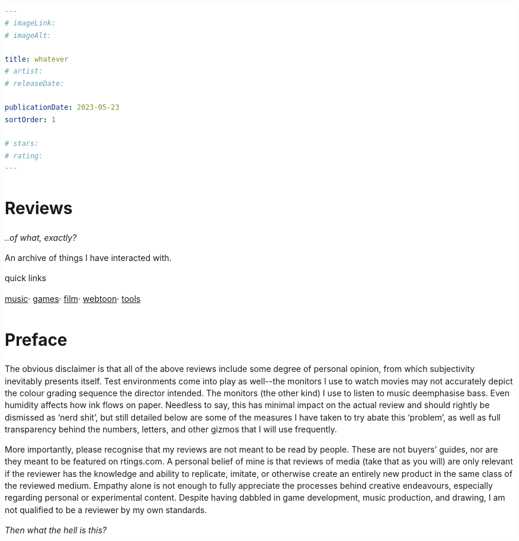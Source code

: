 ```yaml
---
# imageLink:
# imageAlt:

title: whatever
# artist:
# releaseDate:

publicationDate: 2023-05-23
sortOrder: 1

# stars:
# rating:
---
```


# Reviews

*<span class="muted">..of what, exactly?</span>*

An archive of things I have interacted with.

<p class="muted">quick links</p>

<a href="/blog/reviews/music" class="plain mmr">music</a>&centerdot;
<a href="/blog/reviews/games" class="plain mml mmr">games</a>&centerdot;
<a href="/blog/reviews/film" class="plain mml mmr">film</a>&centerdot;
<a href="/blog/reviews/webtoon" class="plain mml mmr">webtoon</a>&centerdot;
<a href="/blog/reviews/tools" class="plain mml">tools</a>

# Preface

The obvious disclaimer is that all of the above reviews include some degree of personal opinion, from which subjectivity inevitably presents itself. Test environments come into play as well--the monitors I use to watch movies may not accurately depict the colour grading sequence the director intended. The monitors (the other kind) I use to listen to music deemphasise bass. Even humidity affects how ink flows on paper. Needless to say, this has minimal impact on the actual review and should rightly be dismissed as ‘nerd shit’, but still detailed below are some of the measures I have taken to try abate this ‘problem’, as well as full transparency behind the numbers, letters, and other gizmos that I will use frequently.

More importantly, please recognise that my reviews are not meant to be read by people. These are not buyers’ guides, nor are they meant to be featured on rtings.com. A personal belief of mine is that reviews of media (take that as you will) are only relevant if the reviewer has the knowledge and ability to replicate, imitate, or otherwise create an entirely new product in the same class of the reviewed medium. Empathy alone is not enough to fully appreciate the processes behind creative endeavours, especially regarding personal or experimental content. Despite having dabbled in game development, music production, and drawing, I am not qualified to be a reviewer by my own standards.

*Then what the hell is this?*
